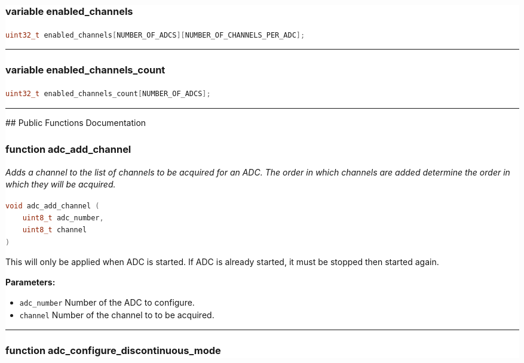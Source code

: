 

### variable enabled\_channels 

```C++
uint32_t enabled_channels[NUMBER_OF_ADCS][NUMBER_OF_CHANNELS_PER_ADC];
```




<hr>



### variable enabled\_channels\_count 

```C++
uint32_t enabled_channels_count[NUMBER_OF_ADCS];
```




<hr>
## Public Functions Documentation




### function adc\_add\_channel 

_Adds a channel to the list of channels to be acquired for an ADC. The order in which channels are added determine the order in which they will be acquired._ 
```C++
void adc_add_channel (
    uint8_t adc_number,
    uint8_t channel
) 
```



This will only be applied when ADC is started. If ADC is already started, it must be stopped then started again.




**Parameters:**


* `adc_number` Number of the ADC to configure. 
* `channel` Number of the channel to to be acquired. 




        

<hr>



### function adc\_configure\_discontinuous\_mode 
